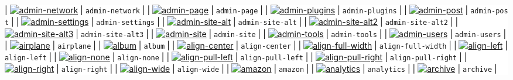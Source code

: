 | [![admin-network](https://raw.githubusercontent.com/WordPress/dashicons/master/svg-min/admin-network.svg)](https://developer.wordpress.org/resource/dashicons/#admin-network)                                     | `admin-network`             |
| [![admin-page](https://raw.githubusercontent.com/WordPress/dashicons/master/svg-min/admin-page.svg)](https://developer.wordpress.org/resource/dashicons/#admin-page)                                              | `admin-page`                |
| [![admin-plugins](https://raw.githubusercontent.com/WordPress/dashicons/master/svg-min/admin-plugins.svg)](https://developer.wordpress.org/resource/dashicons/#admin-plugins)                                     | `admin-plugins`             |
| [![admin-post](https://raw.githubusercontent.com/WordPress/dashicons/master/svg-min/admin-post.svg)](https://developer.wordpress.org/resource/dashicons/#admin-post)                                              | `admin-post`                |
| [![admin-settings](https://raw.githubusercontent.com/WordPress/dashicons/master/svg-min/admin-settings.svg)](https://developer.wordpress.org/resource/dashicons/#admin-settings)                                  | `admin-settings`            |
| [![admin-site-alt](https://raw.githubusercontent.com/WordPress/dashicons/master/svg-min/admin-site-alt.svg)](https://developer.wordpress.org/resource/dashicons/#admin-site-alt)                                  | `admin-site-alt`            |
| [![admin-site-alt2](https://raw.githubusercontent.com/WordPress/dashicons/master/svg-min/admin-site-alt2.svg)](https://developer.wordpress.org/resource/dashicons/#admin-site-alt2)                               | `admin-site-alt2`           |
| [![admin-site-alt3](https://raw.githubusercontent.com/WordPress/dashicons/master/svg-min/admin-site-alt3.svg)](https://developer.wordpress.org/resource/dashicons/#admin-site-alt3)                               | `admin-site-alt3`           |
| [![admin-site](https://raw.githubusercontent.com/WordPress/dashicons/master/svg-min/admin-site.svg)](https://developer.wordpress.org/resource/dashicons/#admin-site)                                              | `admin-site`                |
| [![admin-tools](https://raw.githubusercontent.com/WordPress/dashicons/master/svg-min/admin-tools.svg)](https://developer.wordpress.org/resource/dashicons/#admin-tools)                                           | `admin-tools`               |
| [![admin-users](https://raw.githubusercontent.com/WordPress/dashicons/master/svg-min/admin-users.svg)](https://developer.wordpress.org/resource/dashicons/#admin-users)                                           | `admin-users`               |
| [![airplane](https://raw.githubusercontent.com/WordPress/dashicons/master/svg-min/airplane.svg)](https://developer.wordpress.org/resource/dashicons/#airplane)                                                    | `airplane`                  |
| [![album](https://raw.githubusercontent.com/WordPress/dashicons/master/svg-min/album.svg)](https://developer.wordpress.org/resource/dashicons/#album)                                                             | `album`                     |
| [![align-center](https://raw.githubusercontent.com/WordPress/dashicons/master/svg-min/align-center.svg)](https://developer.wordpress.org/resource/dashicons/#align-center)                                        | `align-center`              |
| [![align-full-width](https://raw.githubusercontent.com/WordPress/dashicons/master/svg-min/align-full-width.svg)](https://developer.wordpress.org/resource/dashicons/#align-full-width)                            | `align-full-width`          |
| [![align-left](https://raw.githubusercontent.com/WordPress/dashicons/master/svg-min/align-left.svg)](https://developer.wordpress.org/resource/dashicons/#align-left)                                              | `align-left`                |
| [![align-none](https://raw.githubusercontent.com/WordPress/dashicons/master/svg-min/align-none.svg)](https://developer.wordpress.org/resource/dashicons/#align-none)                                              | `align-none`                |
| [![align-pull-left](https://raw.githubusercontent.com/WordPress/dashicons/master/svg-min/align-pull-left.svg)](https://developer.wordpress.org/resource/dashicons/#align-pull-left)                               | `align-pull-left`           |
| [![align-pull-right](https://raw.githubusercontent.com/WordPress/dashicons/master/svg-min/align-pull-right.svg)](https://developer.wordpress.org/resource/dashicons/#align-pull-right)                            | `align-pull-right`          |
| [![align-right](https://raw.githubusercontent.com/WordPress/dashicons/master/svg-min/align-right.svg)](https://developer.wordpress.org/resource/dashicons/#align-right)                                           | `align-right`               |
| [![align-wide](https://raw.githubusercontent.com/WordPress/dashicons/master/svg-min/align-wide.svg)](https://developer.wordpress.org/resource/dashicons/#align-wide)                                              | `align-wide`                |
| [![amazon](https://raw.githubusercontent.com/WordPress/dashicons/master/svg-min/amazon.svg)](https://developer.wordpress.org/resource/dashicons/#amazon)                                                          | `amazon`                    |
| [![analytics](https://raw.githubusercontent.com/WordPress/dashicons/master/svg-min/analytics.svg)](https://developer.wordpress.org/resource/dashicons/#analytics)                                                 | `analytics`                 |
| [![archive](https://raw.githubusercontent.com/WordPress/dashicons/master/svg-min/archive.svg)](https://developer.wordpress.org/resource/dashicons/#archive)                                                       | `archive`                   |
